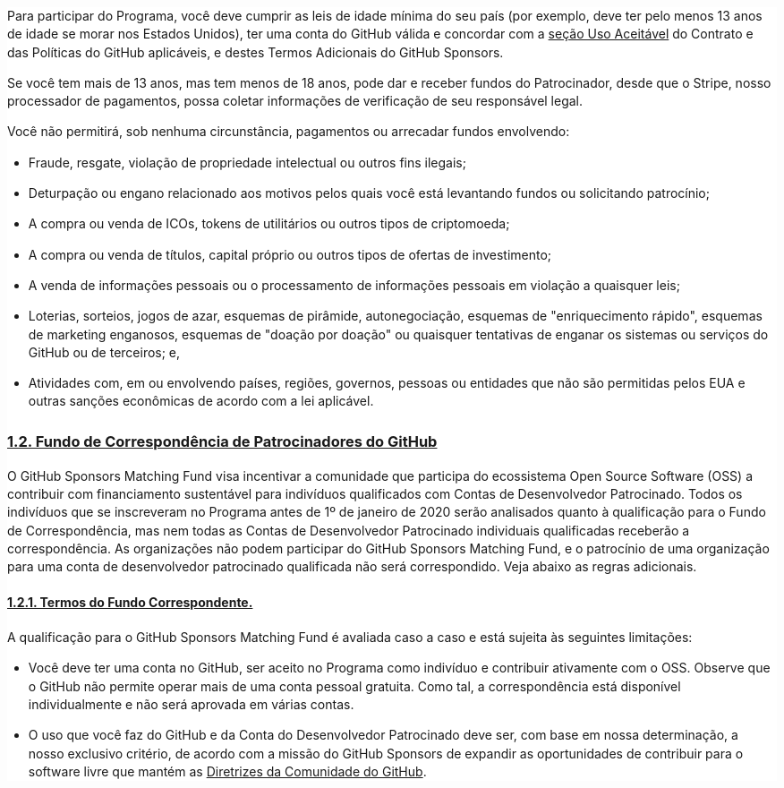 Para participar do Programa, você deve cumprir as leis de idade mínima do seu país (por exemplo, deve ter pelo menos 13 anos de idade se morar nos Estados Unidos), ter uma conta do GitHub válida e concordar com a [seção Uso Aceitável](/pt/site-policy/github-terms/github-terms-of-service#c-acceptable-use) do Contrato e das Políticas do GitHub aplicáveis, e destes Termos Adicionais do GitHub Sponsors.

Se você tem mais de 13 anos, mas tem menos de 18 anos, pode dar e receber fundos do Patrocinador, desde que o Stripe, nosso processador de pagamentos, possa coletar informações de verificação de seu responsável legal.

Você não permitirá, sob nenhuma circunstância, pagamentos ou arrecadar fundos envolvendo:

* Fraude, resgate, violação de propriedade intelectual ou outros fins ilegais;

* Deturpação ou engano relacionado aos motivos pelos quais você está levantando fundos ou solicitando patrocínio;

* A compra ou venda de ICOs, tokens de utilitários ou outros tipos de criptomoeda;

* A compra ou venda de títulos, capital próprio ou outros tipos de ofertas de investimento;

* A venda de informações pessoais ou o processamento de informações pessoais em violação a quaisquer leis;

* Loterias, sorteios, jogos de azar, esquemas de pirâmide, autonegociação, esquemas de "enriquecimento rápido", esquemas de marketing enganosos, esquemas de "doação por doação" ou quaisquer tentativas de enganar os sistemas ou serviços do GitHub ou de terceiros; e,

* Atividades com, em ou envolvendo países, regiões, governos, pessoas ou entidades que não são permitidas pelos EUA e outras sanções econômicas de acordo com a lei aplicável.

### [1.2. Fundo de Correspondência de Patrocinadores do GitHub](#12-github-sponsors-matching-fund) ###

O GitHub Sponsors Matching Fund visa incentivar a comunidade que participa do ecossistema Open Source Software (OSS) a contribuir com financiamento sustentável para indivíduos qualificados com Contas de Desenvolvedor Patrocinado. Todos os indivíduos que se inscreveram no Programa antes de 1º de janeiro de 2020 serão analisados quanto à qualificação para o Fundo de Correspondência, mas nem todas as Contas de Desenvolvedor Patrocinado individuais qualificadas receberão a correspondência. As organizações não podem participar do GitHub Sponsors Matching Fund, e o patrocínio de uma organização para uma conta de desenvolvedor patrocinado qualificada não será correspondido. Veja abaixo as regras adicionais.

#### [1.2.1. Termos do Fundo Correspondente.](#121-matching-fund-terms) ####

A qualificação para o GitHub Sponsors Matching Fund é avaliada caso a caso e está sujeita às seguintes limitações:

* Você deve ter uma conta no GitHub, ser aceito no Programa como indivíduo e contribuir ativamente com o OSS. Observe que o GitHub não permite operar mais de uma conta pessoal gratuita. Como tal, a correspondência está disponível individualmente e não será aprovada em várias contas.

* O uso que você faz do GitHub e da Conta do Desenvolvedor Patrocinado deve ser, com base em nossa determinação, a nosso exclusivo critério, de acordo com a missão do GitHub Sponsors de expandir as oportunidades de contribuir para o software livre que mantém as [Diretrizes da Comunidade do GitHub](/pt/site-policy/github-terms/github-community-guidelines).
